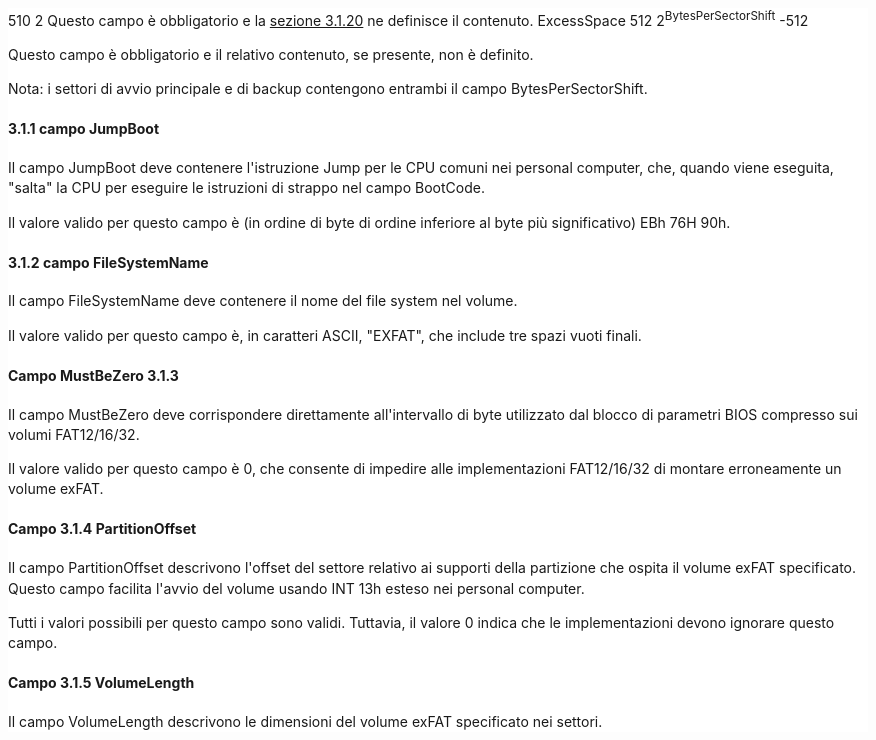 <td>510</td>
<td>2</td>
<td>Questo campo è obbligatorio e la <a href="#3120-bootsignature-field">sezione 3.1.20</a> ne definisce il contenuto.</td>
</tr>
<tr class="even">
<td>ExcessSpace</td>
<td>512</td>
<td>2<sup>BytesPerSectorShift</sup> -512</td>
<td><p>Questo campo è obbligatorio e il relativo contenuto, se presente, non è definito.</p>
<p>Nota: i settori di avvio principale e di backup contengono entrambi il campo BytesPerSectorShift.</p></td>
</tr>
</tbody>
</table>

#### <a name="311-jumpboot-field"></a>3.1.1 campo JumpBoot

Il campo JumpBoot deve contenere l'istruzione Jump per le CPU comuni nei personal computer, che, quando viene eseguita, "salta" la CPU per eseguire le istruzioni di strappo nel campo BootCode.

Il valore valido per questo campo è (in ordine di byte di ordine inferiore al byte più significativo) EBh 76H 90h.

#### <a name="312-filesystemname-field"></a>3.1.2 campo FileSystemName

Il campo FileSystemName deve contenere il nome del file system nel volume.

Il valore valido per questo campo è, in caratteri ASCII, "EXFAT", che include tre spazi vuoti finali.

#### <a name="313-mustbezero-field"></a>Campo MustBeZero 3.1.3

Il campo MustBeZero deve corrispondere direttamente all'intervallo di byte utilizzato dal blocco di parametri BIOS compresso sui volumi FAT12/16/32.

Il valore valido per questo campo è 0, che consente di impedire alle implementazioni FAT12/16/32 di montare erroneamente un volume exFAT.

#### <a name="314-partitionoffset-field"></a>Campo 3.1.4 PartitionOffset

Il campo PartitionOffset descrivono l'offset del settore relativo ai supporti della partizione che ospita il volume exFAT specificato. Questo campo facilita l'avvio del volume usando INT 13h esteso nei personal computer.

Tutti i valori possibili per questo campo sono validi. Tuttavia, il valore 0 indica che le implementazioni devono ignorare questo campo.

#### <a name="315-volumelength-field"></a>Campo 3.1.5 VolumeLength

Il campo VolumeLength descrivono le dimensioni del volume exFAT specificato nei settori.
